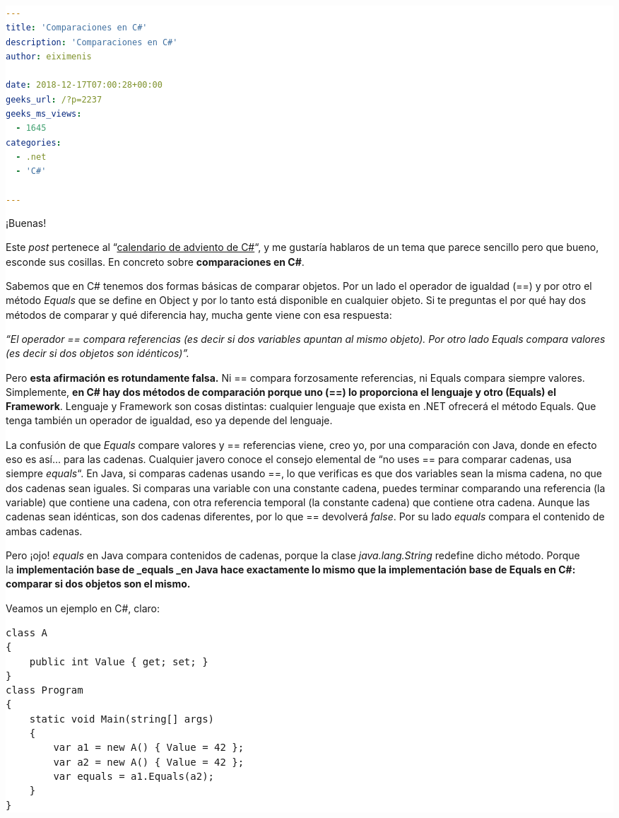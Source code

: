 ```yaml
---
title: 'Comparaciones en C#'
description: 'Comparaciones en C#'
author: eiximenis

date: 2018-12-17T07:00:28+00:00
geeks_url: /?p=2237
geeks_ms_views:
  - 1645
categories:
  - .net
  - 'C#'

---
```

¡Buenas!
  
Este _post_ pertenece al &#8220;[calendario de adviento de C#][1]&#8220;, y me gustaría hablaros de un tema que parece sencillo pero que bueno, esconde sus cosillas. En concreto sobre **comparaciones en C#**.
  



  
Sabemos que en C# tenemos dos formas básicas de comparar objetos. Por un lado el operador de igualdad (==) y por otro el método _Equals_ que se define en Object y por lo tanto está disponible en cualquier objeto. Si te preguntas el por qué hay dos métodos de comparar y qué diferencia hay, mucha gente viene con esa respuesta:
  
_&#8220;El operador == compara referencias (es decir si dos variables apuntan al mismo objeto). Por otro lado Equals compara valores (es decir si dos objetos son idénticos)&#8221;._
  
Pero **esta afirmación es rotundamente falsa.** Ni == compara forzosamente referencias, ni Equals compara siempre valores. Simplemente, **en C# hay dos métodos de comparación porque uno (==) lo proporciona el lenguaje y otro (Equals) el Framework**. Lenguaje y Framework son cosas distintas: cualquier lenguaje que exista en .NET ofrecerá el método Equals. Que tenga también un operador de igualdad, eso ya depende del lenguaje.
  
La confusión de que _Equals_ compare valores y == referencias viene, creo yo, por una comparación con Java, donde en efecto eso es así... para las cadenas. Cualquier javero conoce el consejo elemental de &#8220;no uses == para comparar cadenas, usa siempre _equals_&#8220;. En Java, si comparas cadenas usando ==, lo que verificas es que dos variables sean la misma cadena, no que dos cadenas sean iguales. Si comparas una variable con una constante cadena, puedes terminar comparando una referencia (la variable) que contiene una cadena, con otra referencia temporal (la constante cadena) que contiene otra cadena. Aunque las cadenas sean idénticas, son dos cadenas diferentes, por lo que == devolverá _false_. Por su lado _equals_ compara el contenido de ambas cadenas.
  
Pero ¡ojo! _equals_ en Java compara contenidos de cadenas, porque la clase _java.lang.String_ redefine dicho método. Porque la **implementación base de _equals _en Java hace exactamente lo mismo que la implementación base de Equals en C#: comparar si dos objetos son el mismo.**
  
Veamos un ejemplo en C#, claro:

<pre class="EnlighterJSRAW" data-enlighter-language="csharp">class A
{
    public int Value { get; set; }
}
class Program
{
    static void Main(string[] args)
    {
        var a1 = new A() { Value = 42 };
        var a2 = new A() { Value = 42 };
        var equals = a1.Equals(a2);
    }
}</pre>


 [1]: https://aspnetcoremaster.com/c%23/advientocsharp/2018/11/16/Calendario-adviento-csharp.html
 [2]: https://geeks.ms/etomas/wp-content/uploads/sites/154/2018/12/null-comparacion.png